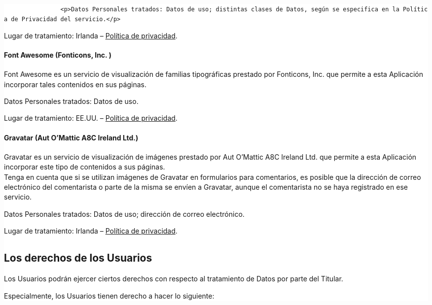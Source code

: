                     <p>Datos Personales tratados: Datos de uso; distintas clases de Datos, según se especifica en la Política de Privacidad del servicio.</p>
<p>Lugar de tratamiento:
Irlanda
–
<a href="https://policies.google.com/privacy" target="_blank" rel="noopener noreferrer">Política de privacidad</a>.
</p>
                  <h4>Font Awesome (Fonticons, Inc. )</h4>
                  <div class="wrap">
                    <p>Font Awesome es un servicio de visualización de familias tipográficas prestado por Fonticons, Inc.  que permite a esta Aplicación incorporar tales contenidos en sus páginas.</p>
                  </div>
                    <p>Datos Personales tratados: Datos de uso.</p>
<p>Lugar de tratamiento:
EE.UU.
–
<a href="https://fontawesome.com/privacy" target="_blank" rel="noopener noreferrer">Política de privacidad</a>.
</p>
                  <h4>Gravatar  (Aut O’Mattic A8C Ireland Ltd.)</h4>
                  <div class="wrap">
                    <p>Gravatar es un servicio de visualización de imágenes prestado por Aut O’Mattic A8C Ireland Ltd. que permite a esta Aplicación incorporar este tipo de contenidos a sus páginas.<br>
Tenga en cuenta que si se utilizan imágenes de Gravatar en formularios para comentarios, es posible que la dirección de correo electrónico del comentarista o parte de la misma se envíen a Gravatar, aunque el comentarista no se haya registrado en ese servicio.</p>
                  </div>
                    <p>Datos Personales tratados: Datos de uso; dirección de correo electrónico.</p>              
<p>Lugar de tratamiento:
Irlanda
–
<a href="https://automattic.com/privacy/" target="_blank" rel="noopener noreferrer">Política de privacidad</a>.
</p>
              </div>
            </div>
          </li>
      </ul>
    </div>




<div data-locale="es"></div>




<div class="one_line_col">
  <h2 id="rights_subjects">Los derechos de los Usuarios</h2>
  <p>Los Usuarios podrán ejercer ciertos derechos con respecto al tratamiento de Datos por parte del Titular.</p>
  <p>Especialmente, los Usuarios tienen derecho a hacer lo siguiente:</p>
